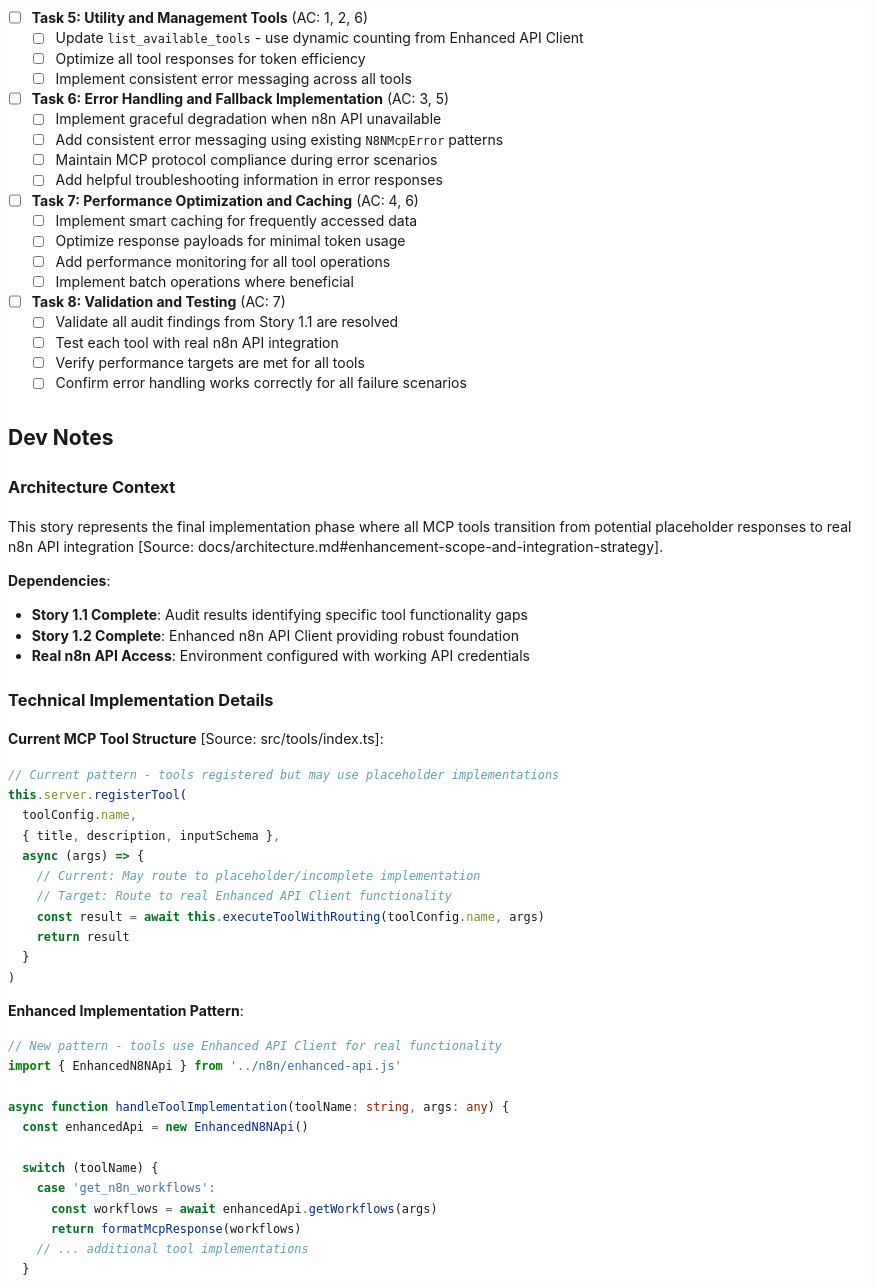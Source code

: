 - [ ] **Task 5: Utility and Management Tools** (AC: 1, 2, 6)
  - [ ] Update `list_available_tools` - use dynamic counting from Enhanced API Client
  - [ ] Optimize all tool responses for token efficiency
  - [ ] Implement consistent error messaging across all tools

- [ ] **Task 6: Error Handling and Fallback Implementation** (AC: 3, 5)
  - [ ] Implement graceful degradation when n8n API unavailable
  - [ ] Add consistent error messaging using existing `N8NMcpError` patterns
  - [ ] Maintain MCP protocol compliance during error scenarios
  - [ ] Add helpful troubleshooting information in error responses

- [ ] **Task 7: Performance Optimization and Caching** (AC: 4, 6)
  - [ ] Implement smart caching for frequently accessed data
  - [ ] Optimize response payloads for minimal token usage
  - [ ] Add performance monitoring for all tool operations
  - [ ] Implement batch operations where beneficial

- [ ] **Task 8: Validation and Testing** (AC: 7)
  - [ ] Validate all audit findings from Story 1.1 are resolved
  - [ ] Test each tool with real n8n API integration
  - [ ] Verify performance targets are met for all tools
  - [ ] Confirm error handling works correctly for all failure scenarios

## Dev Notes

### Architecture Context
This story represents the final implementation phase where all MCP tools transition from potential placeholder responses to real n8n API integration [Source: docs/architecture.md#enhancement-scope-and-integration-strategy].

**Dependencies**:
- **Story 1.1 Complete**: Audit results identifying specific tool functionality gaps
- **Story 1.2 Complete**: Enhanced n8n API Client providing robust foundation
- **Real n8n API Access**: Environment configured with working API credentials

### Technical Implementation Details

**Current MCP Tool Structure** [Source: src/tools/index.ts]:
```typescript
// Current pattern - tools registered but may use placeholder implementations
this.server.registerTool(
  toolConfig.name,
  { title, description, inputSchema },
  async (args) => {
    // Current: May route to placeholder/incomplete implementation
    // Target: Route to real Enhanced API Client functionality
    const result = await this.executeToolWithRouting(toolConfig.name, args)
    return result
  }
)
```

**Enhanced Implementation Pattern**:
```typescript
// New pattern - tools use Enhanced API Client for real functionality
import { EnhancedN8NApi } from '../n8n/enhanced-api.js'

async function handleToolImplementation(toolName: string, args: any) {
  const enhancedApi = new EnhancedN8NApi()
  
  switch (toolName) {
    case 'get_n8n_workflows':
      const workflows = await enhancedApi.getWorkflows(args)
      return formatMcpResponse(workflows)
    // ... additional tool implementations
  }
```